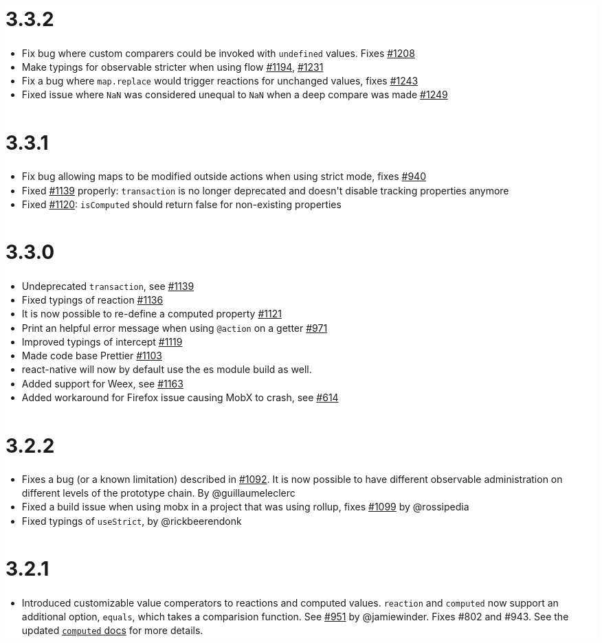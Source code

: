 # 3.3.2

* Fix bug where custom comparers could be invoked with `undefined` values. Fixes [#1208](https://github.com/mobxjs/mobx/issues/1208)
* Make typings for observable stricter when using flow [#1194](https://github.com/mobxjs/mobx/issues/1194), [#1231](https://github.com/mobxjs/mobx/issues/1231)
* Fix a bug where `map.replace` would trigger reactions for unchanged values, fixes [#1243](https://github.com/mobxjs/mobx/issues/1243)
* Fixed issue where `NaN` was considered unequal to `NaN` when a deep compare was made [#1249](https://github.com/mobxjs/mobx/issues/1249)

# 3.3.1

* Fix bug allowing maps to be modified outside actions when using strict mode, fixes [#940](https://github.com/mobxjs/mobx/issues/940)
* Fixed [#1139](https://github.com/mobxjs/mobx/issues/1139) properly: `transaction` is no longer deprecated and doesn't disable tracking properties anymore
* Fixed [#1120](https://github.com/mobxjs/mobx/issues/1139): `isComputed` should return false for non-existing properties

# 3.3.0

* Undeprecated `transaction`, see [#1139](https://github.com/mobxjs/mobx/issues/1139)
* Fixed typings of reaction [#1136](https://github.com/mobxjs/mobx/issues/1136)
* It is now possible to re-define a computed property [#1121](https://github.com/mobxjs/mobx/issues/1121)
* Print an helpful error message when using `@action` on a getter [#971](https://github.com/mobxjs/mobx/issues/971)
* Improved typings of intercept [#1119](https://github.com/mobxjs/mobx/issues/1119)
* Made code base Prettier [#1103](https://github.com/mobxjs/mobx/issues/1103)
* react-native will now by default use the es module build as well.
* Added support for Weex, see [#1163](https://github.com/mobxjs/mobx/pull/1163/)
* Added workaround for Firefox issue causing MobX to crash, see [#614](https://github.com/mobxjs/mobx/issues/614)

# 3.2.2

* Fixes a bug (or a known limitation) described in [#1092](https://github.com/mobxjs/mobx/issue/1092/). It is now possible to have different observable administration on different levels of the prototype chain. By @guillaumeleclerc
* Fixed a build issue when using mobx in a project that was using rollup, fixes [#1099](https://github.com/mobxjs/mobx/issue/1099/) by @rossipedia
* Fixed typings of `useStrict`, by @rickbeerendonk

# 3.2.1

* Introduced customizable value comperators to reactions and computed values. `reaction` and `computed` now support an additional option, `equals`, which takes a comparision function. See [#951](https://github.com/mobxjs/mobx/pull/951/) by @jamiewinder. Fixes #802 and #943. See the updated [`computed` docs](https://mobx.js.org/refguide/computed-decorator.html) for more details.
